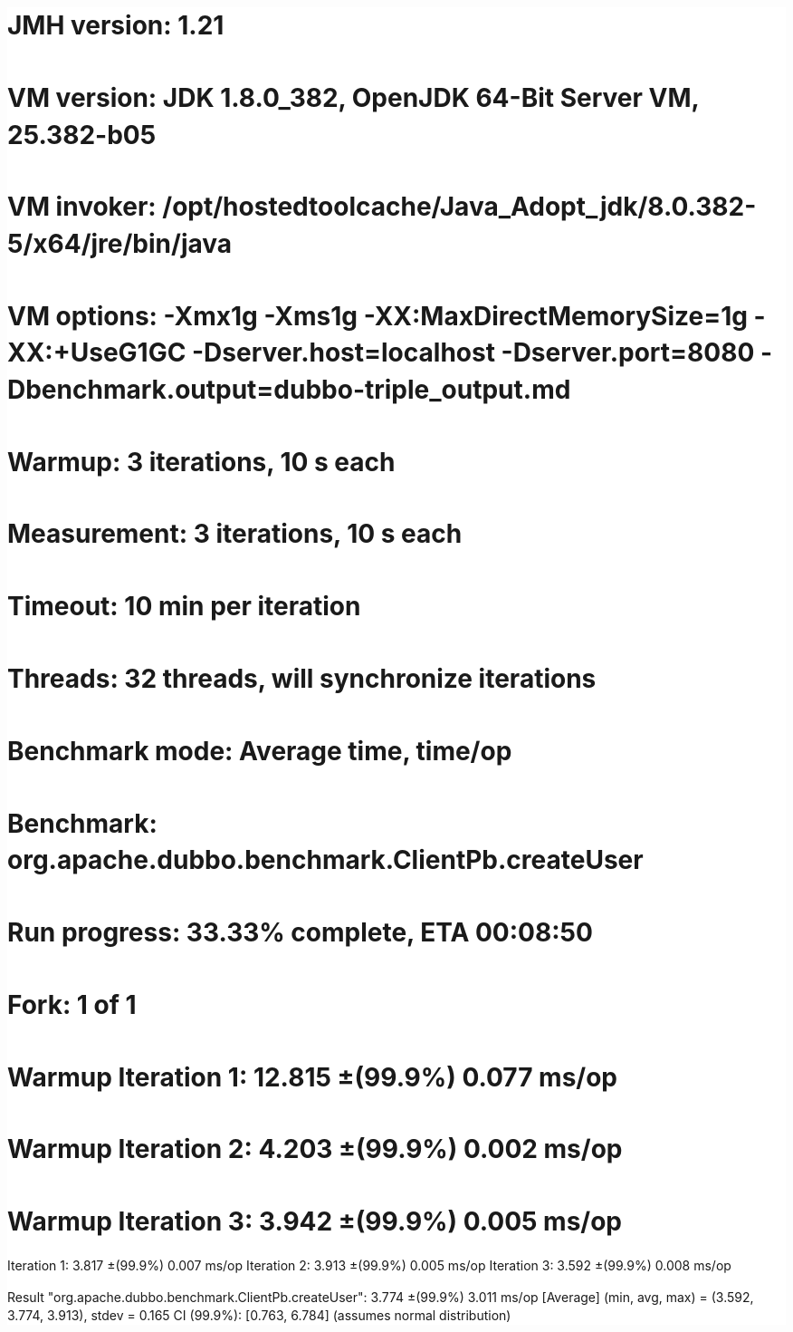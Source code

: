 
# JMH version: 1.21
# VM version: JDK 1.8.0_382, OpenJDK 64-Bit Server VM, 25.382-b05
# VM invoker: /opt/hostedtoolcache/Java_Adopt_jdk/8.0.382-5/x64/jre/bin/java
# VM options: -Xmx1g -Xms1g -XX:MaxDirectMemorySize=1g -XX:+UseG1GC -Dserver.host=localhost -Dserver.port=8080 -Dbenchmark.output=dubbo-triple_output.md
# Warmup: 3 iterations, 10 s each
# Measurement: 3 iterations, 10 s each
# Timeout: 10 min per iteration
# Threads: 32 threads, will synchronize iterations
# Benchmark mode: Average time, time/op
# Benchmark: org.apache.dubbo.benchmark.ClientPb.createUser

# Run progress: 33.33% complete, ETA 00:08:50
# Fork: 1 of 1
# Warmup Iteration   1: 12.815 ±(99.9%) 0.077 ms/op
# Warmup Iteration   2: 4.203 ±(99.9%) 0.002 ms/op
# Warmup Iteration   3: 3.942 ±(99.9%) 0.005 ms/op
Iteration   1: 3.817 ±(99.9%) 0.007 ms/op
Iteration   2: 3.913 ±(99.9%) 0.005 ms/op
Iteration   3: 3.592 ±(99.9%) 0.008 ms/op


Result "org.apache.dubbo.benchmark.ClientPb.createUser":
  3.774 ±(99.9%) 3.011 ms/op [Average]
  (min, avg, max) = (3.592, 3.774, 3.913), stdev = 0.165
  CI (99.9%): [0.763, 6.784] (assumes normal distribution)
